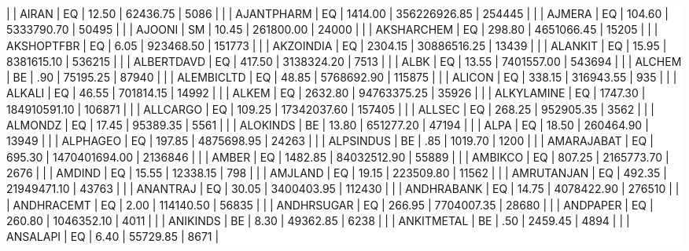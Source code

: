 |  | AIRAN | EQ | 12.50 | 62436.75 | 5086 |
|  | AJANTPHARM | EQ | 1414.00 | 356226926.85 | 254445 |
|  | AJMERA | EQ | 104.60 | 5333790.70 | 50495 |
|  | AJOONI | SM | 10.45 | 261800.00 | 24000 |
|  | AKSHARCHEM | EQ | 298.80 | 4651066.45 | 15205 |
|  | AKSHOPTFBR | EQ | 6.05 | 923468.50 | 151773 |
|  | AKZOINDIA | EQ | 2304.15 | 30886516.25 | 13439 |
|  | ALANKIT | EQ | 15.95 | 8381615.10 | 536215 |
|  | ALBERTDAVD | EQ | 417.50 | 3138324.20 | 7513 |
|  | ALBK | EQ | 13.55 | 7401557.00 | 543694 |
|  | ALCHEM | BE | .90 | 75195.25 | 87940 |
|  | ALEMBICLTD | EQ | 48.85 | 5768692.90 | 115875 |
|  | ALICON | EQ | 338.15 | 316943.55 | 935 |
|  | ALKALI | EQ | 46.55 | 701814.15 | 14992 |
|  | ALKEM | EQ | 2632.80 | 94763375.25 | 35926 |
|  | ALKYLAMINE | EQ | 1747.30 | 184910591.10 | 106871 |
|  | ALLCARGO | EQ | 109.25 | 17342037.60 | 157405 |
|  | ALLSEC | EQ | 268.25 | 952905.35 | 3562 |
|  | ALMONDZ | EQ | 17.45 | 95389.35 | 5561 |
|  | ALOKINDS | BE | 13.80 | 651277.20 | 47194 |
|  | ALPA | EQ | 18.50 | 260464.90 | 13949 |
|  | ALPHAGEO | EQ | 197.85 | 4875698.95 | 24263 |
|  | ALPSINDUS | BE | .85 | 1019.70 | 1200 |
|  | AMARAJABAT | EQ | 695.30 | 1470401694.00 | 2136846 |
|  | AMBER | EQ | 1482.85 | 84032512.90 | 55889 |
|  | AMBIKCO | EQ | 807.25 | 2165773.70 | 2676 |
|  | AMDIND | EQ | 15.55 | 12338.15 | 798 |
|  | AMJLAND | EQ | 19.15 | 223509.80 | 11562 |
|  | AMRUTANJAN | EQ | 492.35 | 21949471.10 | 43763 |
|  | ANANTRAJ | EQ | 30.05 | 3400403.95 | 112430 |
|  | ANDHRABANK | EQ | 14.75 | 4078422.90 | 276510 |
|  | ANDHRACEMT | EQ | 2.00 | 114140.50 | 56835 |
|  | ANDHRSUGAR | EQ | 266.95 | 7704007.35 | 28680 |
|  | ANDPAPER | EQ | 260.80 | 1046352.10 | 4011 |
|  | ANIKINDS | BE | 8.30 | 49362.85 | 6238 |
|  | ANKITMETAL | BE | .50 | 2459.45 | 4894 |
|  | ANSALAPI | EQ | 6.40 | 55729.85 | 8671 |